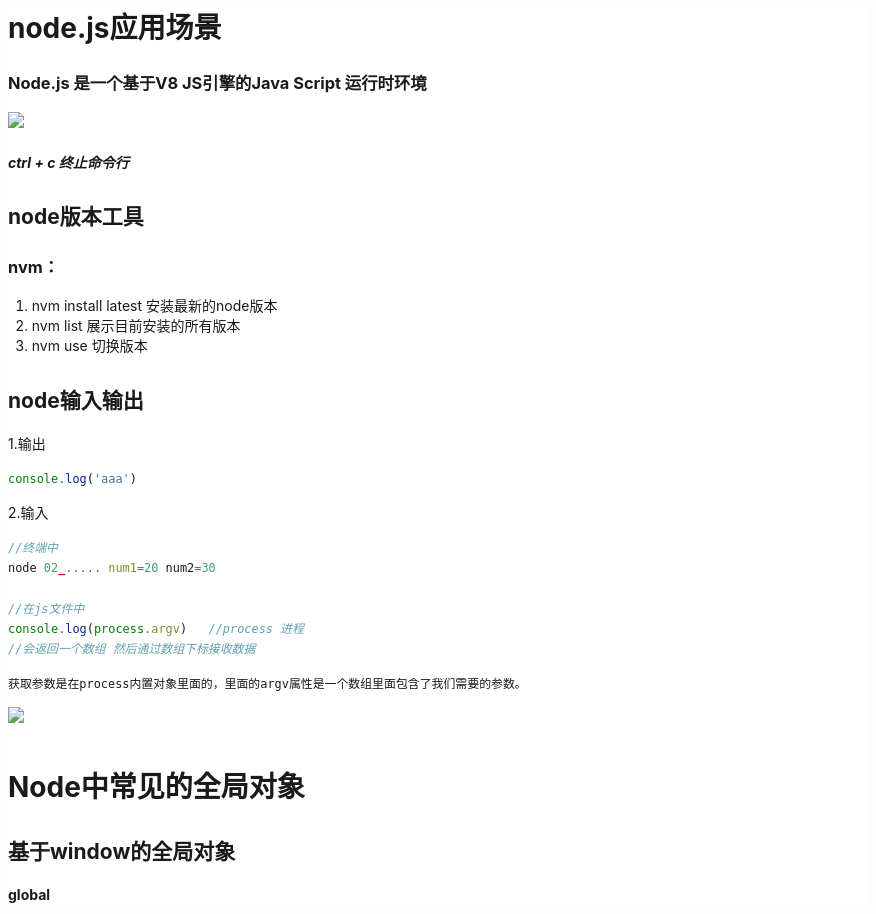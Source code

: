 # node.js应用场景

### Node.js 是一个基于V8 JS引擎的Java Script 运行时环境

![](C:\Users\马德康\Desktop\mdk\图片\004.png)

##### ctrl + c 终止命令行

## node版本工具



### nvm：



1. nvm install latest 安装最新的node版本
2. nvm list 展示目前安装的所有版本
3. nvm use 切换版本

## node输入输出



1.输出

```javascript
console.log('aaa')
```

2.输入

```javascript
//终端中
node 02_..... num1=20 num2=30

//在js文件中
console.log(process.argv)   //process 进程
//会返回一个数组 然后通过数组下标接收数据
```



```
获取参数是在process内置对象里面的，里面的argv属性是一个数组里面包含了我们需要的参数。
```

![](C:\Users\马德康\Desktop\mdk\图片\001.png)

# Node中常见的全局对象

## 基于window的全局对象

**global** 
